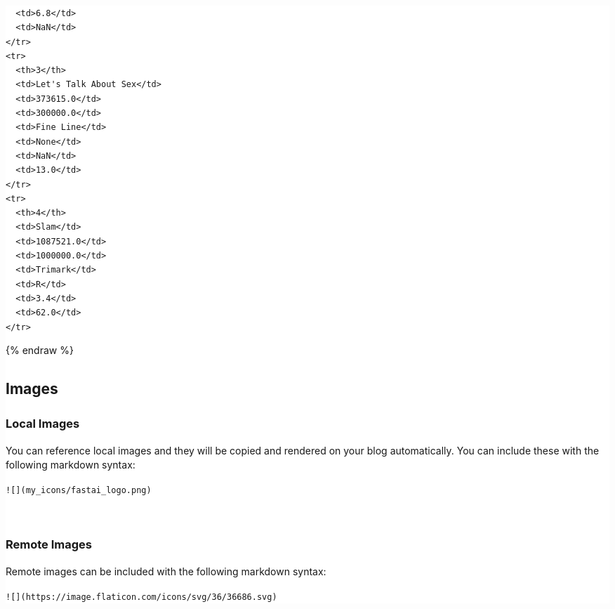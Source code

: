       <td>6.8</td>
      <td>NaN</td>
    </tr>
    <tr>
      <th>3</th>
      <td>Let's Talk About Sex</td>
      <td>373615.0</td>
      <td>300000.0</td>
      <td>Fine Line</td>
      <td>None</td>
      <td>NaN</td>
      <td>13.0</td>
    </tr>
    <tr>
      <th>4</th>
      <td>Slam</td>
      <td>1087521.0</td>
      <td>1000000.0</td>
      <td>Trimark</td>
      <td>R</td>
      <td>3.4</td>
      <td>62.0</td>
    </tr>
  </tbody>
</table>
</div>
</div>

</div>

</div>
</div>

</div>
    {% endraw %}

<div class="cell border-box-sizing text_cell rendered"><div class="inner_cell">
<div class="text_cell_render border-box-sizing rendered_html">
<h2 id="Images">Images<a class="anchor-link" href="#Images"> </a></h2><h3 id="Local-Images">Local Images<a class="anchor-link" href="#Local-Images"> </a></h3><p>You can reference local images and they will be copied and rendered on your blog automatically.  You can include these with the following markdown syntax:</p>
<p><code>![](my_icons/fastai_logo.png)</code></p>

</div>
</div>
</div>
<div class="cell border-box-sizing text_cell rendered"><div class="inner_cell">
<div class="text_cell_render border-box-sizing rendered_html">
<p><img src="/abodacs.github.io/images/copied_from_nb/my_icons/fastai_logo.png" alt=""></p>

</div>
</div>
</div>
<div class="cell border-box-sizing text_cell rendered"><div class="inner_cell">
<div class="text_cell_render border-box-sizing rendered_html">
<h3 id="Remote-Images">Remote Images<a class="anchor-link" href="#Remote-Images"> </a></h3><p>Remote images can be included with the following markdown syntax:</p>
<p><code>![](https://image.flaticon.com/icons/svg/36/36686.svg)</code></p>
